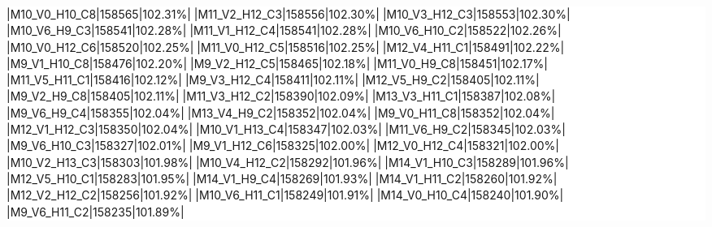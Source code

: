 |M10_V0_H10_C8|158565|102.31%|
|M11_V2_H12_C3|158556|102.30%|
|M10_V3_H12_C3|158553|102.30%|
|M10_V6_H9_C3|158541|102.28%|
|M11_V1_H12_C4|158541|102.28%|
|M10_V6_H10_C2|158522|102.26%|
|M10_V0_H12_C6|158520|102.25%|
|M11_V0_H12_C5|158516|102.25%|
|M12_V4_H11_C1|158491|102.22%|
|M9_V1_H10_C8|158476|102.20%|
|M9_V2_H12_C5|158465|102.18%|
|M11_V0_H9_C8|158451|102.17%|
|M11_V5_H11_C1|158416|102.12%|
|M9_V3_H12_C4|158411|102.11%|
|M12_V5_H9_C2|158405|102.11%|
|M9_V2_H9_C8|158405|102.11%|
|M11_V3_H12_C2|158390|102.09%|
|M13_V3_H11_C1|158387|102.08%|
|M9_V6_H9_C4|158355|102.04%|
|M13_V4_H9_C2|158352|102.04%|
|M9_V0_H11_C8|158352|102.04%|
|M12_V1_H12_C3|158350|102.04%|
|M10_V1_H13_C4|158347|102.03%|
|M11_V6_H9_C2|158345|102.03%|
|M9_V6_H10_C3|158327|102.01%|
|M9_V1_H12_C6|158325|102.00%|
|M12_V0_H12_C4|158321|102.00%|
|M10_V2_H13_C3|158303|101.98%|
|M10_V4_H12_C2|158292|101.96%|
|M14_V1_H10_C3|158289|101.96%|
|M12_V5_H10_C1|158283|101.95%|
|M14_V1_H9_C4|158269|101.93%|
|M14_V1_H11_C2|158260|101.92%|
|M12_V2_H12_C2|158256|101.92%|
|M10_V6_H11_C1|158249|101.91%|
|M14_V0_H10_C4|158240|101.90%|
|M9_V6_H11_C2|158235|101.89%|